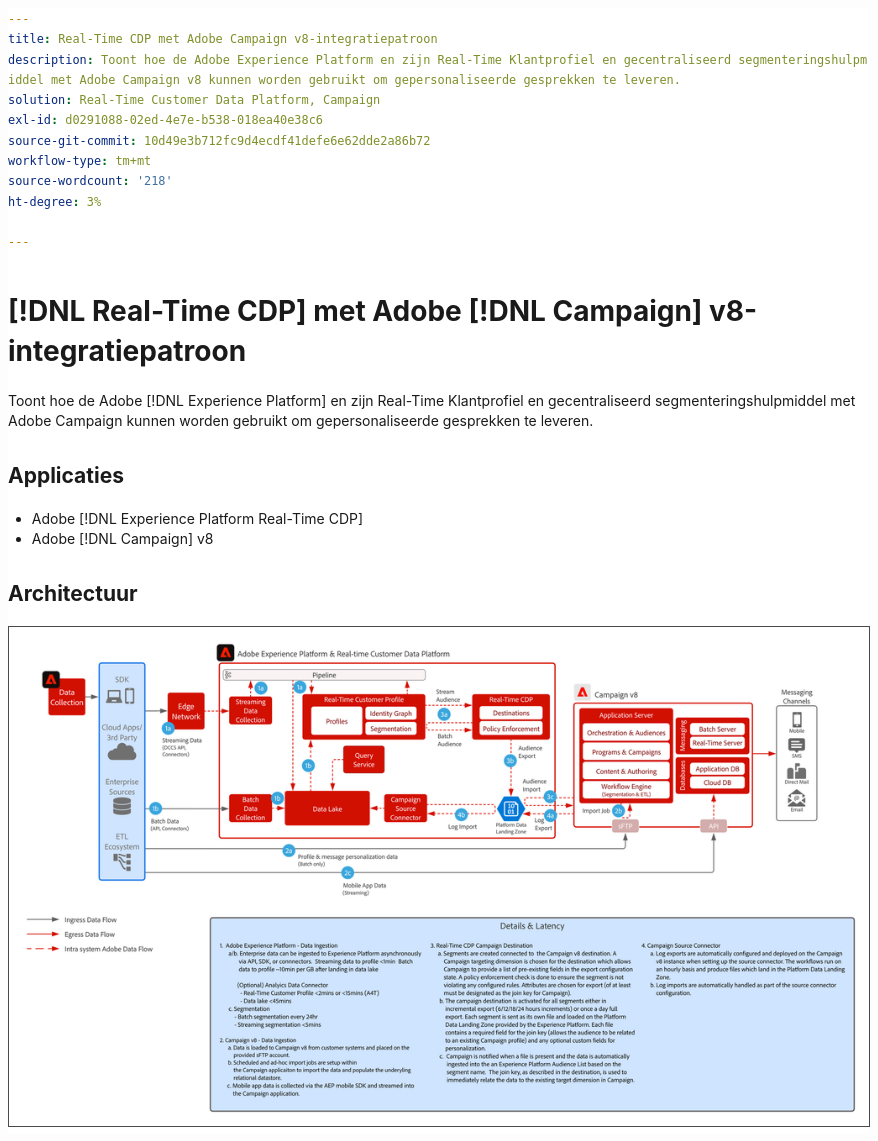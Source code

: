 ```yaml
---
title: Real-Time CDP met Adobe Campaign v8-integratiepatroon
description: Toont hoe de Adobe Experience Platform en zijn Real-Time Klantprofiel en gecentraliseerd segmenteringshulpmiddel met Adobe Campaign v8 kunnen worden gebruikt om gepersonaliseerde gesprekken te leveren.
solution: Real-Time Customer Data Platform, Campaign
exl-id: d0291088-02ed-4e7e-b538-018ea40e38c6
source-git-commit: 10d49e3b712fc9d4ecdf41defe6e62dde2a86b72
workflow-type: tm+mt
source-wordcount: '218'
ht-degree: 3%

---
```


# [!DNL Real-Time CDP] met Adobe [!DNL Campaign] v8-integratiepatroon

Toont hoe de Adobe [!DNL Experience Platform] en zijn Real-Time Klantprofiel en gecentraliseerd segmenteringshulpmiddel met Adobe Campaign kunnen worden gebruikt om gepersonaliseerde gesprekken te leveren.

## Applicaties

* Adobe [!DNL Experience Platform Real-Time CDP]
* Adobe [!DNL Campaign] v8

## Architectuur

<img src="images/rtcdp-campaign-v8-architecture.svg" alt="Referentiearchitectuur voor het integratiepatroon Batch Messaging en Adobe Experience Platform" style="width:100%; border:1px solid #4a4a4a" class="modal-image" />
